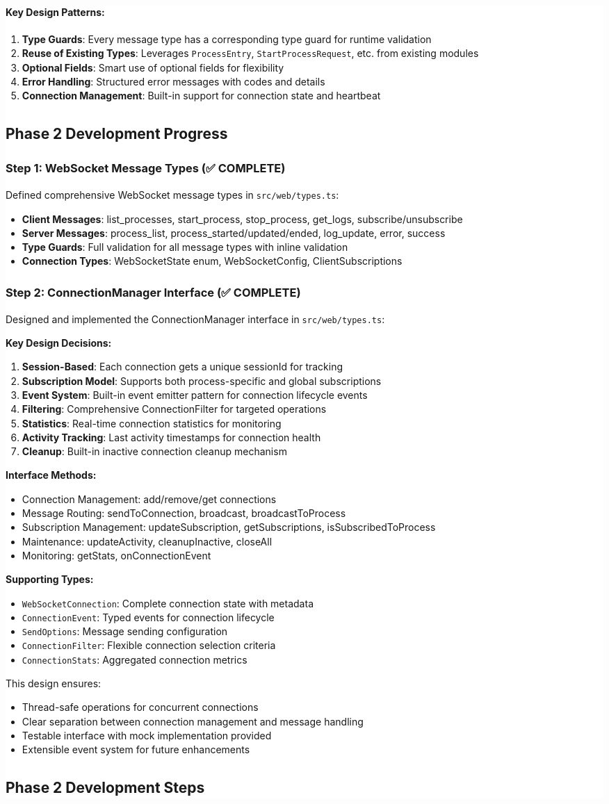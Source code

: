 #### Key Design Patterns:
1. **Type Guards**: Every message type has a corresponding type guard for runtime validation
2. **Reuse of Existing Types**: Leverages `ProcessEntry`, `StartProcessRequest`, etc. from existing modules
3. **Optional Fields**: Smart use of optional fields for flexibility
4. **Error Handling**: Structured error messages with codes and details
5. **Connection Management**: Built-in support for connection state and heartbeat

## Phase 2 Development Progress

### Step 1: WebSocket Message Types (✅ COMPLETE)

Defined comprehensive WebSocket message types in `src/web/types.ts`:
- **Client Messages**: list_processes, start_process, stop_process, get_logs, subscribe/unsubscribe
- **Server Messages**: process_list, process_started/updated/ended, log_update, error, success
- **Type Guards**: Full validation for all message types with inline validation
- **Connection Types**: WebSocketState enum, WebSocketConfig, ClientSubscriptions

### Step 2: ConnectionManager Interface (✅ COMPLETE)

Designed and implemented the ConnectionManager interface in `src/web/types.ts`:

**Key Design Decisions:**
1. **Session-Based**: Each connection gets a unique sessionId for tracking
2. **Subscription Model**: Supports both process-specific and global subscriptions
3. **Event System**: Built-in event emitter pattern for connection lifecycle events
4. **Filtering**: Comprehensive ConnectionFilter for targeted operations
5. **Statistics**: Real-time connection statistics for monitoring
6. **Activity Tracking**: Last activity timestamps for connection health
7. **Cleanup**: Built-in inactive connection cleanup mechanism

**Interface Methods:**
- Connection Management: add/remove/get connections
- Message Routing: sendToConnection, broadcast, broadcastToProcess
- Subscription Management: updateSubscription, getSubscriptions, isSubscribedToProcess
- Maintenance: updateActivity, cleanupInactive, closeAll
- Monitoring: getStats, onConnectionEvent

**Supporting Types:**
- `WebSocketConnection`: Complete connection state with metadata
- `ConnectionEvent`: Typed events for connection lifecycle
- `SendOptions`: Message sending configuration
- `ConnectionFilter`: Flexible connection selection criteria
- `ConnectionStats`: Aggregated connection metrics

This design ensures:
- Thread-safe operations for concurrent connections
- Clear separation between connection management and message handling
- Testable interface with mock implementation provided
- Extensible event system for future enhancements

## Phase 2 Development Steps
